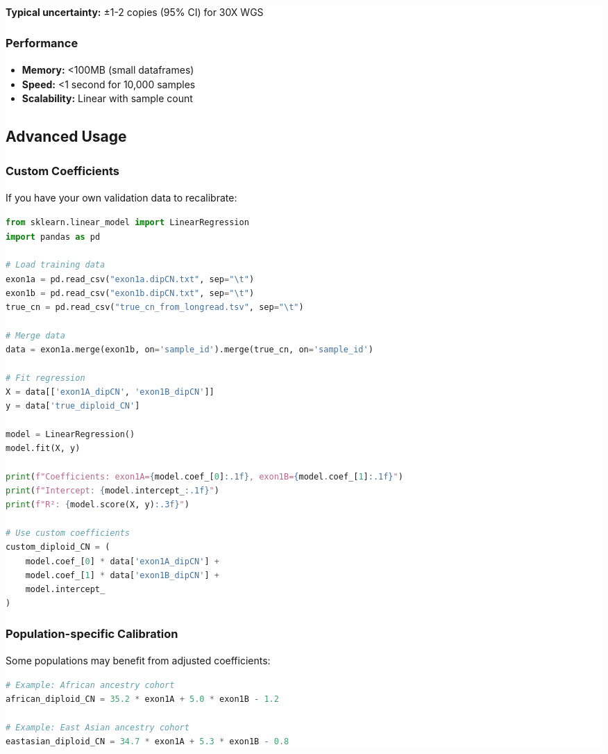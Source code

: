 **Typical uncertainty:** ±1-2 copies (95% CI) for 30X WGS

### Performance
- **Memory:** <100MB (small dataframes)
- **Speed:** <1 second for 10,000 samples
- **Scalability:** Linear with sample count

## Advanced Usage

### Custom Coefficients

If you have your own validation data to recalibrate:

```python
from sklearn.linear_model import LinearRegression
import pandas as pd

# Load training data
exon1a = pd.read_csv("exon1a.dipCN.txt", sep="\t")
exon1b = pd.read_csv("exon1b.dipCN.txt", sep="\t")
true_cn = pd.read_csv("true_cn_from_longread.tsv", sep="\t")

# Merge data
data = exon1a.merge(exon1b, on='sample_id').merge(true_cn, on='sample_id')

# Fit regression
X = data[['exon1A_dipCN', 'exon1B_dipCN']]
y = data['true_diploid_CN']

model = LinearRegression()
model.fit(X, y)

print(f"Coefficients: exon1A={model.coef_[0]:.1f}, exon1B={model.coef_[1]:.1f}")
print(f"Intercept: {model.intercept_:.1f}")
print(f"R²: {model.score(X, y):.3f}")

# Use custom coefficients
custom_diploid_CN = (
    model.coef_[0] * data['exon1A_dipCN'] + 
    model.coef_[1] * data['exon1B_dipCN'] + 
    model.intercept_
)
```

### Population-specific Calibration

Some populations may benefit from adjusted coefficients:

```python
# Example: African ancestry cohort
african_diploid_CN = 35.2 * exon1A + 5.0 * exon1B - 1.2

# Example: East Asian ancestry cohort
eastasian_diploid_CN = 34.7 * exon1A + 5.3 * exon1B - 0.8
```
